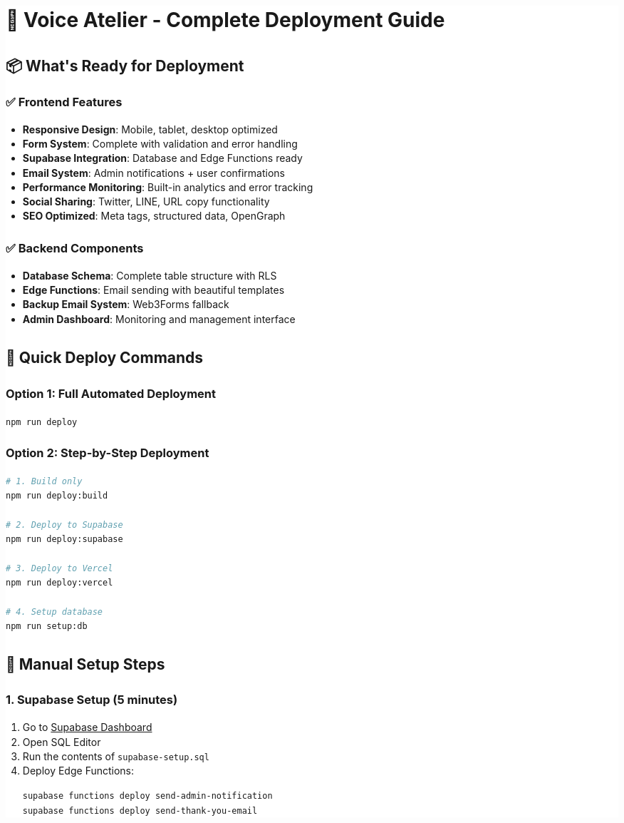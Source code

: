 # 🚀 Voice Atelier - Complete Deployment Guide

## 📦 What's Ready for Deployment

### ✅ Frontend Features
- **Responsive Design**: Mobile, tablet, desktop optimized
- **Form System**: Complete with validation and error handling
- **Supabase Integration**: Database and Edge Functions ready
- **Email System**: Admin notifications + user confirmations
- **Performance Monitoring**: Built-in analytics and error tracking
- **Social Sharing**: Twitter, LINE, URL copy functionality
- **SEO Optimized**: Meta tags, structured data, OpenGraph

### ✅ Backend Components
- **Database Schema**: Complete table structure with RLS
- **Edge Functions**: Email sending with beautiful templates
- **Backup Email System**: Web3Forms fallback
- **Admin Dashboard**: Monitoring and management interface

## 🎯 Quick Deploy Commands

### Option 1: Full Automated Deployment
```bash
npm run deploy
```

### Option 2: Step-by-Step Deployment
```bash
# 1. Build only
npm run deploy:build

# 2. Deploy to Supabase
npm run deploy:supabase

# 3. Deploy to Vercel
npm run deploy:vercel

# 4. Setup database
npm run setup:db
```

## 🔧 Manual Setup Steps

### 1. Supabase Setup (5 minutes)
1. Go to [Supabase Dashboard](https://supabase.com/dashboard)
2. Open SQL Editor
3. Run the contents of `supabase-setup.sql`
4. Deploy Edge Functions:
   ```bash
   supabase functions deploy send-admin-notification
   supabase functions deploy send-thank-you-email
   ```
